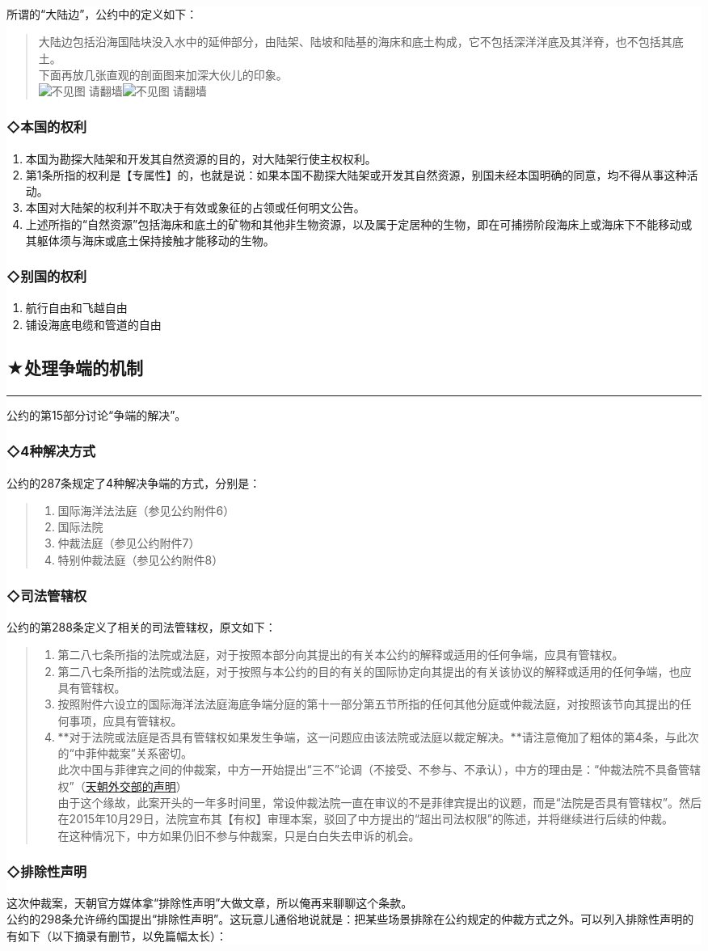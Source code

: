  所谓的“大陆边”，公约中的定义如下：  
 
> 大陆边包括沿海国陆块没入水中的延伸部分，由陆架、陆坡和陆基的海床和底土构成，它不包括深洋洋底及其洋脊，也不包括其底土。  
 下面再放几张直观的剖面图来加深大伙儿的印象。  
 ![不见图 请翻墙](images/_MMHRvNf3WAnohoM6gFgyDfHDXhUKskWgPx_93XkucUzZwbsaAFHyiCBuqQuoNLY248eXOvdlQrr2BYmWQ3PGRlXMXKRZa-Ee3PNPeoL1RRKixhRJV9boqhxurx1B4OWTAdlF_q6KOk)![不见图 请翻墙](images/g-KkdQFzS9xt1_X115AQZcNC17VCfGw-znC8ETysRD-FBRa-4in0Nn9W6rruzJrgiodwPfQiqy7BLyRaPbK62if-MdqiqXTtXnnTmda8XWFL3XWv7i4WKye0_VpJxhOpSEh5HQoJ6TI)  
 ### ◇本国的权利

  
 1. 本国为勘探大陆架和开发其自然资源的目的，对大陆架行使主权权利。  
 2. 第1条所指的权利是【专属性】的，也就是说：如果本国不勘探大陆架或开发其自然资源，别国未经本国明确的同意，均不得从事这种活动。  
 3. 本国对大陆架的权利并不取决于有效或象征的占领或任何明文公告。  
 4. 上述所指的“自然资源”包括海床和底土的矿物和其他非生物资源，以及属于定居种的生物，即在可捕捞阶段海床上或海床下不能移动或其躯体须与海床或底土保持接触才能移动的生物。  
   
 ### ◇别国的权利

  
 1. 航行自由和飞越自由  
 2. 铺设海底电缆和管道的自由  
   
   
 ## ★处理争端的机制
--------

  
 公约的第15部分讨论“争端的解决”。  
   
 ### ◇4种解决方式

  
 公约的287条规定了4种解决争端的方式，分别是：  
 
> 1. 国际海洋法法庭（参见公约附件6）  
>  2. 国际法院  
>  3. 仲裁法庭（参见公约附件7）  
>  4. 特别仲裁法庭（参见公约附件8）  
 ### ◇司法管辖权

  
 公约的第288条定义了相关的司法管辖权，原文如下：  
 
> 1. 第二八七条所指的法院或法庭，对于按照本部分向其提出的有关本公约的解释或适用的任何争端，应具有管辖权。  
>  2. 第二八七条所指的法院或法庭，对于按照与本公约的目的有关的国际协定向其提出的有关该协议的解释或适用的任何争端，也应具有管辖权。  
>  3. 按照附件六设立的国际海洋法法庭海底争端分庭的第十一部分第五节所指的任何其他分庭或仲裁法庭，对按照该节向其提出的任何事项，应具有管辖权。  
>  4. **对于法院或法庭是否具有管辖权如果发生争端，这一问题应由该法院或法庭以裁定解决。**请注意俺加了粗体的第4条，与此次的“中菲仲裁案”关系密切。  
 此次中国与菲律宾之间的仲裁案，中方一开始提出“三不”论调（不接受、不参与、不承认），中方的理由是：“仲裁法院不具备管辖权”（[天朝外交部的声明](http://www.fmprc.gov.cn/web/fyrbt_673021/t1376301.shtml)）  
 由于这个缘故，此案开头的一年多时间里，常设仲裁法院一直在审议的不是菲律宾提出的议题，而是“法院是否具有管辖权”。然后在2015年10月29日，法院宣布其【有权】审理本案，驳回了中方提出的“超出司法权限”的陈述，并将继续进行后续的仲裁。  
 在这种情况下，中方如果仍旧不参与仲裁案，只是白白失去申诉的机会。  
   
 ### ◇排除性声明

  
 这次仲裁案，天朝官方媒体拿“排除性声明”大做文章，所以俺再来聊聊这个条款。  
 公约的298条允许缔约国提出“排除性声明”。这玩意儿通俗地说就是：把某些场景排除在公约规定的仲裁方式之外。可以列入排除性声明的有如下（以下摘录有删节，以免篇幅太长）：  
 